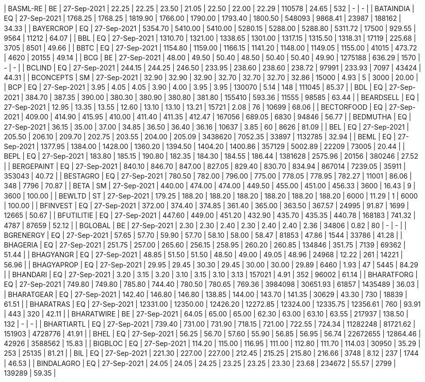 | BASML-RE | BE | 27-Sep-2021 | 22.25 | 22.25 | 23.50 | 21.05 | 22.50 | 22.00 | 22.29 | 110578 | 24.65 | 532 | - | - |
| BATAINDIA | EQ | 27-Sep-2021 | 1768.25 | 1768.25 | 1819.90 | 1766.00 | 1790.00 | 1793.40 | 1800.50 | 548093 | 9868.41 | 23987 | 188162 | 34.33 |
| BAYERCROP | EQ | 27-Sep-2021 | 5354.70 | 5410.00 | 5410.00 | 5280.15 | 5288.00 | 5288.80 | 5311.72 | 17500 | 929.55 | 9564 | 11212 | 64.07 |
| BBL | EQ | 27-Sep-2021 | 1310.70 | 1321.00 | 1338.65 | 1301.00 | 1317.15 | 1315.50 | 1318.31 | 17119 | 225.68 | 3705 | 8501 | 49.66 |
| BBTC | EQ | 27-Sep-2021 | 1154.80 | 1159.00 | 1166.15 | 1141.20 | 1148.00 | 1149.05 | 1155.00 | 41015 | 473.72 | 4620 | 20155 | 49.14 |
| BCG | BE | 27-Sep-2021 | 48.00 | 49.50 | 50.40 | 48.50 | 50.40 | 50.40 | 49.90 | 1275188 | 636.29 | 1570 | - | - |
| BCLIND | EQ | 27-Sep-2021 | 244.15 | 244.25 | 246.50 | 233.95 | 238.60 | 238.60 | 238.72 | 97991 | 233.93 | 7097 | 43424 | 44.31 |
| BCONCEPTS | SM | 27-Sep-2021 | 32.90 | 32.90 | 32.90 | 32.70 | 32.70 | 32.70 | 32.86 | 15000 | 4.93 | 5 | 3000 | 20.00 |
| BCP | EQ | 27-Sep-2021 | 3.95 | 4.05 | 4.05 | 3.90 | 4.00 | 3.95 | 3.95 | 130070 | 5.14 | 148 | 111045 | 85.37 |
| BDL | EQ | 27-Sep-2021 | 384.70 | 387.35 | 390.00 | 380.30 | 380.90 | 380.80 | 381.80 | 155410 | 593.36 | 11555 | 98585 | 63.44 |
| BEARDSELL | EQ | 27-Sep-2021 | 12.95 | 13.35 | 13.55 | 12.60 | 13.10 | 13.10 | 13.21 | 15721 | 2.08 | 76 | 10699 | 68.06 |
| BECTORFOOD | EQ | 27-Sep-2021 | 409.00 | 414.90 | 415.95 | 410.00 | 411.40 | 411.35 | 412.47 | 167056 | 689.05 | 6830 | 94846 | 56.77 |
| BEDMUTHA | EQ | 27-Sep-2021 | 36.15 | 35.00 | 37.00 | 34.85 | 36.50 | 36.40 | 36.16 | 10637 | 3.85 | 60 | 8626 | 81.09 |
| BEL | EQ | 27-Sep-2021 | 205.50 | 206.10 | 209.70 | 202.75 | 203.55 | 204.00 | 205.09 | 3438620 | 7052.35 | 33897 | 1132785 | 32.94 |
| BEML | EQ | 27-Sep-2021 | 1377.95 | 1384.00 | 1428.00 | 1360.20 | 1394.50 | 1404.20 | 1400.86 | 357129 | 5002.89 | 22209 | 73005 | 20.44 |
| BEPL | EQ | 27-Sep-2021 | 183.80 | 185.15 | 190.80 | 182.35 | 184.30 | 184.55 | 186.44 | 1381628 | 2575.96 | 20156 | 380246 | 27.52 |
| BERGEPAINT | EQ | 27-Sep-2021 | 840.10 | 846.70 | 847.00 | 827.05 | 829.40 | 830.70 | 834.94 | 867014 | 7239.05 | 35911 | 353043 | 40.72 |
| BESTAGRO | EQ | 27-Sep-2021 | 780.50 | 782.00 | 796.00 | 775.00 | 778.05 | 778.95 | 782.27 | 11001 | 86.06 | 348 | 7796 | 70.87 |
| BETA | SM | 27-Sep-2021 | 440.00 | 474.00 | 474.00 | 449.50 | 455.00 | 451.00 | 456.33 | 3600 | 16.43 | 9 | 3600 | 100.00 |
| BEWLTD | ST | 27-Sep-2021 | 179.25 | 188.20 | 188.20 | 188.20 | 188.20 | 188.20 | 188.20 | 6000 | 11.29 | 1 | 6000 | 100.00 |
| BFINVEST | EQ | 27-Sep-2021 | 372.00 | 374.40 | 374.85 | 361.40 | 365.00 | 363.50 | 367.57 | 24995 | 91.87 | 1699 | 12665 | 50.67 |
| BFUTILITIE | EQ | 27-Sep-2021 | 447.60 | 449.00 | 451.20 | 432.90 | 435.70 | 435.35 | 440.78 | 168183 | 741.32 | 4787 | 87659 | 52.12 |
| BGLOBAL | BE | 27-Sep-2021 | 2.30 | 2.30 | 2.40 | 2.30 | 2.40 | 2.40 | 2.36 | 34806 | 0.82 | 80 | - | - |
| BGRENERGY | EQ | 27-Sep-2021 | 57.65 | 57.70 | 59.90 | 57.70 | 58.10 | 58.00 | 58.47 | 81853 | 47.86 | 1544 | 33786 | 41.28 |
| BHAGERIA | EQ | 27-Sep-2021 | 251.75 | 257.00 | 265.60 | 256.15 | 258.95 | 260.20 | 260.85 | 134846 | 351.75 | 7139 | 69362 | 51.44 |
| BHAGYANGR | EQ | 27-Sep-2021 | 48.85 | 51.50 | 51.50 | 48.50 | 49.00 | 49.05 | 48.96 | 24968 | 12.22 | 261 | 14221 | 56.96 |
| BHAGYAPROP | EQ | 27-Sep-2021 | 29.95 | 29.45 | 30.30 | 29.45 | 30.00 | 30.00 | 29.89 | 6460 | 1.93 | 47 | 5445 | 84.29 |
| BHANDARI | EQ | 27-Sep-2021 | 3.20 | 3.15 | 3.20 | 3.10 | 3.15 | 3.10 | 3.13 | 157021 | 4.91 | 352 | 96002 | 61.14 |
| BHARATFORG | EQ | 27-Sep-2021 | 749.80 | 749.80 | 785.80 | 744.40 | 780.50 | 780.65 | 769.36 | 3984098 | 30651.93 | 61857 | 1435489 | 36.03 |
| BHARATGEAR | EQ | 27-Sep-2021 | 142.40 | 146.80 | 146.80 | 138.85 | 144.00 | 143.70 | 141.35 | 30629 | 43.30 | 730 | 18839 | 61.51 |
| BHARATRAS | EQ | 27-Sep-2021 | 12331.00 | 12350.00 | 12426.20 | 12272.85 | 12324.00 | 12335.75 | 12356.61 | 760 | 93.91 | 443 | 320 | 42.11 |
| BHARATWIRE | BE | 27-Sep-2021 | 64.05 | 65.00 | 65.00 | 62.30 | 63.00 | 63.10 | 63.55 | 217937 | 138.50 | 132 | - | - |
| BHARTIARTL | EQ | 27-Sep-2021 | 739.40 | 731.00 | 731.90 | 718.15 | 721.00 | 722.55 | 724.34 | 11282248 | 81721.62 | 151903 | 4728776 | 41.91 |
| BHEL | EQ | 27-Sep-2021 | 56.25 | 56.70 | 57.60 | 55.90 | 56.85 | 56.95 | 56.74 | 22672655 | 12864.46 | 42926 | 3588562 | 15.83 |
| BIGBLOC | EQ | 27-Sep-2021 | 114.20 | 115.00 | 116.95 | 111.00 | 112.80 | 111.70 | 114.03 | 30950 | 35.29 | 253 | 25135 | 81.21 |
| BIL | EQ | 27-Sep-2021 | 221.30 | 227.00 | 227.00 | 212.45 | 215.25 | 215.80 | 216.66 | 3748 | 8.12 | 237 | 1744 | 46.53 |
| BINDALAGRO | EQ | 27-Sep-2021 | 24.05 | 24.05 | 24.25 | 23.25 | 23.25 | 23.30 | 23.68 | 234672 | 55.57 | 2799 | 139289 | 59.35 |